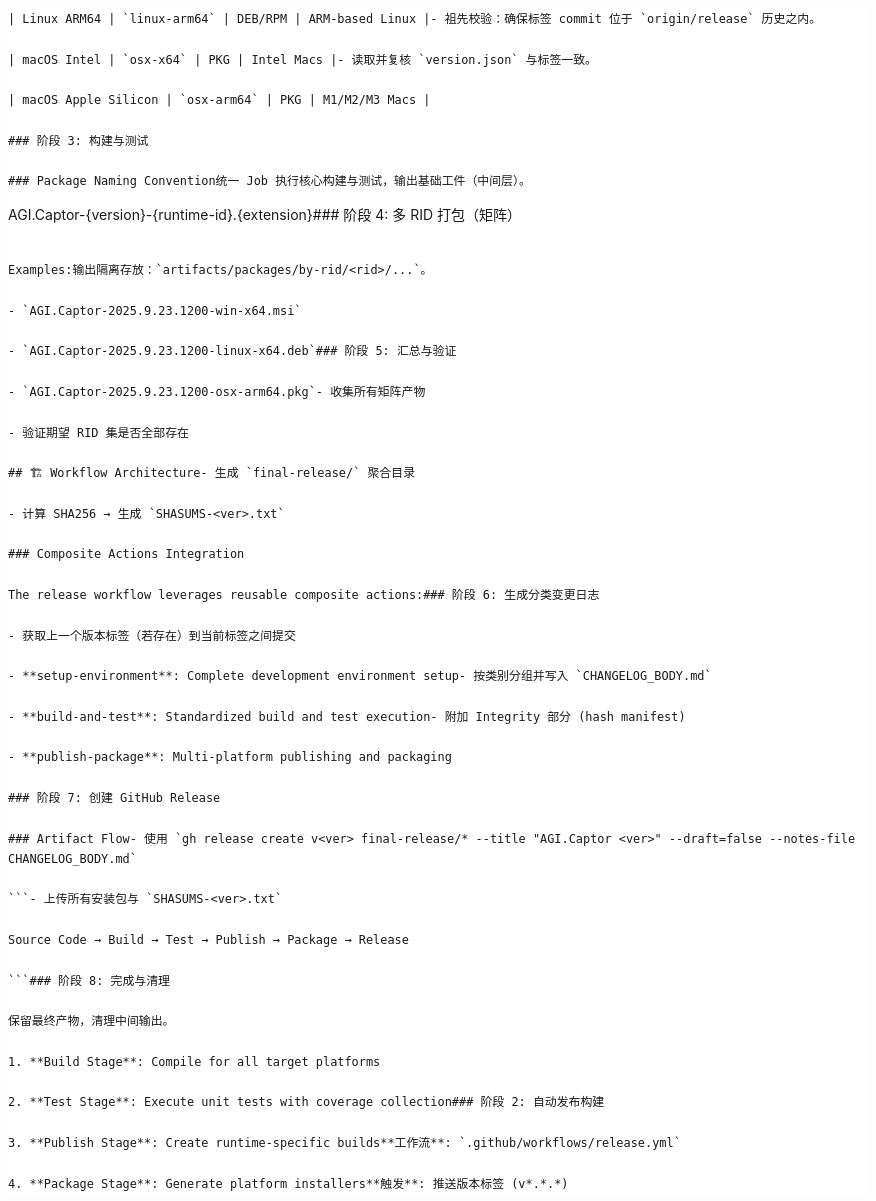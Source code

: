 ```yaml### 6. 已移除内容
| Linux ARM64 | `linux-arm64` | DEB/RPM | ARM-based Linux |- 祖先校验：确保标签 commit 位于 `origin/release` 历史之内。

| macOS Intel | `osx-x64` | PKG | Intel Macs |- 读取并复核 `version.json` 与标签一致。

| macOS Apple Silicon | `osx-arm64` | PKG | M1/M2/M3 Macs |

### 阶段 3: 构建与测试

### Package Naming Convention统一 Job 执行核心构建与测试，输出基础工件（中间层）。

```

AGI.Captor-{version}-{runtime-id}.{extension}### 阶段 4: 多 RID 打包（矩阵）

```矩阵包含所有需支持的运行时标识（win/linux/osx × x64/arm64）。

Examples:输出隔离存放：`artifacts/packages/by-rid/<rid>/...`。

- `AGI.Captor-2025.9.23.1200-win-x64.msi`

- `AGI.Captor-2025.9.23.1200-linux-x64.deb`### 阶段 5: 汇总与验证

- `AGI.Captor-2025.9.23.1200-osx-arm64.pkg`- 收集所有矩阵产物

- 验证期望 RID 集是否全部存在

## 🏗️ Workflow Architecture- 生成 `final-release/` 聚合目录

- 计算 SHA256 → 生成 `SHASUMS-<ver>.txt`

### Composite Actions Integration

The release workflow leverages reusable composite actions:### 阶段 6: 生成分类变更日志

- 获取上一个版本标签（若存在）到当前标签之间提交

- **setup-environment**: Complete development environment setup- 按类别分组并写入 `CHANGELOG_BODY.md`

- **build-and-test**: Standardized build and test execution- 附加 Integrity 部分 (hash manifest)

- **publish-package**: Multi-platform publishing and packaging

### 阶段 7: 创建 GitHub Release

### Artifact Flow- 使用 `gh release create v<ver> final-release/* --title "AGI.Captor <ver>" --draft=false --notes-file CHANGELOG_BODY.md`

```- 上传所有安装包与 `SHASUMS-<ver>.txt`

Source Code → Build → Test → Publish → Package → Release

```### 阶段 8: 完成与清理

保留最终产物，清理中间输出。

1. **Build Stage**: Compile for all target platforms

2. **Test Stage**: Execute unit tests with coverage collection### 阶段 2: 自动发布构建

3. **Publish Stage**: Create runtime-specific builds**工作流**: `.github/workflows/release.yml`

4. **Package Stage**: Generate platform installers**触发**: 推送版本标签 (v*.*.*)

```